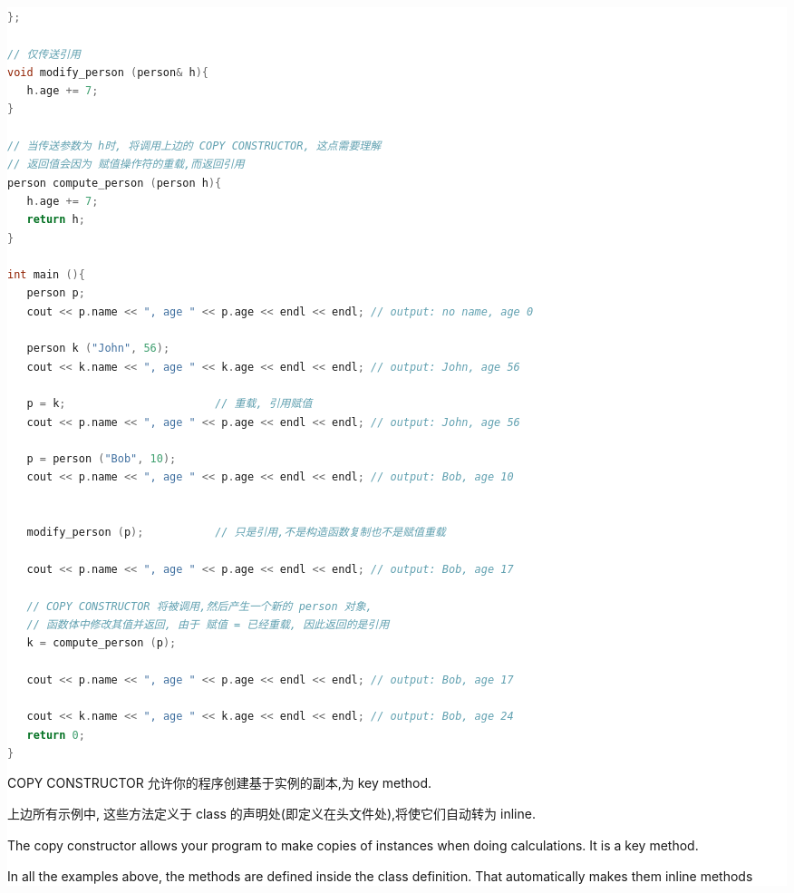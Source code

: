 ```cpp
};

// 仅传送引用
void modify_person (person& h){
   h.age += 7;
}

// 当传送参数为 h时, 将调用上边的 COPY CONSTRUCTOR, 这点需要理解
// 返回值会因为 赋值操作符的重载,而返回引用
person compute_person (person h){
   h.age += 7;
   return h;
}

int main (){
   person p;
   cout << p.name << ", age " << p.age << endl << endl; // output: no name, age 0

   person k ("John", 56);
   cout << k.name << ", age " << k.age << endl << endl; // output: John, age 56

   p = k;						// 重载, 引用赋值
   cout << p.name << ", age " << p.age << endl << endl; // output: John, age 56

   p = person ("Bob", 10);
   cout << p.name << ", age " << p.age << endl << endl; // output: Bob, age 10


   modify_person (p);			// 只是引用,不是构造函数复制也不是赋值重载

   cout << p.name << ", age " << p.age << endl << endl; // output: Bob, age 17

   // COPY CONSTRUCTOR 将被调用,然后产生一个新的 person 对象,
   // 函数体中修改其值并返回, 由于 赋值 = 已经重载, 因此返回的是引用
   k = compute_person (p);

   cout << p.name << ", age " << p.age << endl << endl; // output: Bob, age 17

   cout << k.name << ", age " << k.age << endl << endl; // output: Bob, age 24
   return 0;
}
```

COPY CONSTRUCTOR 允许你的程序创建基于实例的副本,为 key method.

上边所有示例中, 这些方法定义于 class 的声明处(即定义在头文件处),将使它们自动转为 inline.

The copy constructor allows your program to make copies of instances when doing calculations. It is a key method.

In all the examples above, the methods are defined inside the class definition. That automatically makes them inline methods
